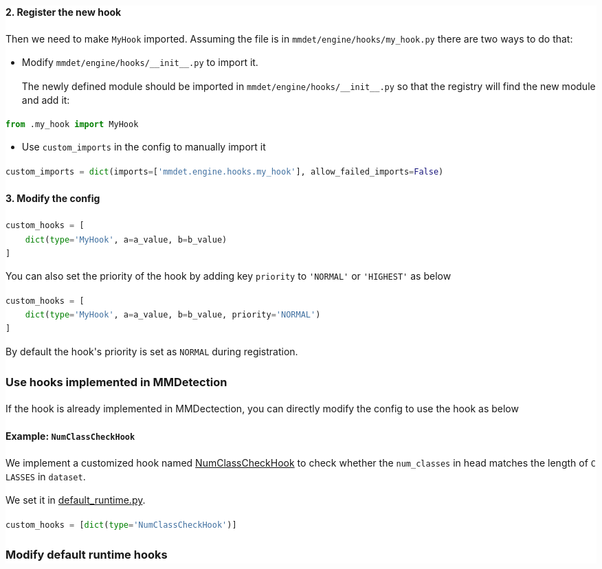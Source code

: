 #### 2. Register the new hook

Then we need to make `MyHook` imported. Assuming the file is in `mmdet/engine/hooks/my_hook.py` there are two ways to do that:

- Modify `mmdet/engine/hooks/__init__.py` to import it.

  The newly defined module should be imported in `mmdet/engine/hooks/__init__.py` so that the registry will find the new module and add it:

```python
from .my_hook import MyHook
```

- Use `custom_imports` in the config to manually import it

```python
custom_imports = dict(imports=['mmdet.engine.hooks.my_hook'], allow_failed_imports=False)
```

#### 3. Modify the config

```python
custom_hooks = [
    dict(type='MyHook', a=a_value, b=b_value)
]
```

You can also set the priority of the hook by adding key `priority` to `'NORMAL'` or `'HIGHEST'` as below

```python
custom_hooks = [
    dict(type='MyHook', a=a_value, b=b_value, priority='NORMAL')
]
```

By default the hook's priority is set as `NORMAL` during registration.

### Use hooks implemented in MMDetection

If the hook is already implemented in MMDectection, you can directly modify the config to use the hook as below

#### Example: `NumClassCheckHook`

We implement a customized hook named [NumClassCheckHook](https://github.com/open-mmlab/mmdetection/blob/dev-3.x/mmdet/engine/hooks/num_class_check_hook.py) to check whether the `num_classes` in head matches the length of `CLASSES` in `dataset`.

We set it in [default_runtime.py](https://github.com/open-mmlab/mmdetection/blob/dev-3.x/configs/_base_/default_runtime.py).

```python
custom_hooks = [dict(type='NumClassCheckHook')]
```

### Modify default runtime hooks
